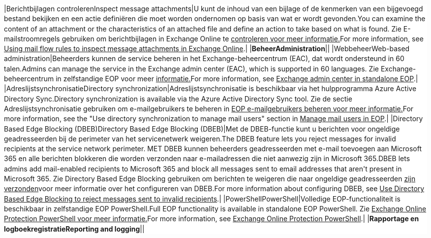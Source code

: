 |<span data-ttu-id="0ce8d-226">Berichtbijlagen controleren</span><span class="sxs-lookup"><span data-stu-id="0ce8d-226">Inspect message attachments</span></span>|<span data-ttu-id="0ce8d-227">U kunt de inhoud van een bijlage of de kenmerken van een bijgevoegd bestand bekijken en een actie definiëren die moet worden ondernomen op basis van wat er wordt gevonden.</span><span class="sxs-lookup"><span data-stu-id="0ce8d-227">You can examine the content of an attachment or the characteristics of an attached file and define an action to take based on what is found.</span></span> <span data-ttu-id="0ce8d-228">Zie E-mailstroomregels gebruiken om berichtbijlagen in Exchange Online te [controleren voor meer informatie.](/exchange/security-and-compliance/mail-flow-rules/inspect-message-attachments)</span><span class="sxs-lookup"><span data-stu-id="0ce8d-228">For more information, see [Using mail flow rules to inspect message attachments in Exchange Online](/exchange/security-and-compliance/mail-flow-rules/inspect-message-attachments).</span></span>|
|<span data-ttu-id="0ce8d-229">**Beheer**</span><span class="sxs-lookup"><span data-stu-id="0ce8d-229">**Administration**</span></span>||
|<span data-ttu-id="0ce8d-230">Webbeheer</span><span class="sxs-lookup"><span data-stu-id="0ce8d-230">Web-based administration</span></span>|<span data-ttu-id="0ce8d-231">Beheerders kunnen de service beheren in het Exchange-beheercentrum (EAC), dat wordt ondersteund in 60 talen.</span><span class="sxs-lookup"><span data-stu-id="0ce8d-231">Admins can manage the service in the Exchange admin center (EAC), which is supported in 60 languages.</span></span> <span data-ttu-id="0ce8d-232">Zie Exchange-beheercentrum in zelfstandige EOP voor meer [informatie.](exchange-admin-center-in-exchange-online-protection-eop.md)</span><span class="sxs-lookup"><span data-stu-id="0ce8d-232">For more information, see [Exchange admin center in standalone EOP](exchange-admin-center-in-exchange-online-protection-eop.md).</span></span>|
|<span data-ttu-id="0ce8d-233">Adreslijstsynchronisatie</span><span class="sxs-lookup"><span data-stu-id="0ce8d-233">Directory synchronization</span></span>|<span data-ttu-id="0ce8d-234">Adreslijstsynchronisatie is beschikbaar via het hulpprogramma Azure Active Directory Sync.</span><span class="sxs-lookup"><span data-stu-id="0ce8d-234">Directory synchronization is available via the Azure Active Directory Sync tool.</span></span> <span data-ttu-id="0ce8d-235">Zie de sectie Adreslijstsynchronisatie gebruiken om e-mailgebruikers te beheren in [EOP e-mailgebruikers beheren voor meer informatie.](manage-mail-users-in-eop.md)</span><span class="sxs-lookup"><span data-stu-id="0ce8d-235">For more information, see the "Use directory synchronization to manage mail users" section in [Manage mail users in EOP](manage-mail-users-in-eop.md).</span></span>|
|<span data-ttu-id="0ce8d-236">Directory Based Edge Blocking (DBEB)</span><span class="sxs-lookup"><span data-stu-id="0ce8d-236">Directory Based Edge Blocking (DBEB)</span></span>|<span data-ttu-id="0ce8d-237">Met de DBEB-functie kunt u berichten voor ongeldige geadresseerden bij de perimeter van het servicenetwerk weigeren.</span><span class="sxs-lookup"><span data-stu-id="0ce8d-237">The DBEB feature lets you reject messages for invalid recipients at the service network perimeter.</span></span> <span data-ttu-id="0ce8d-238">MET DBEB kunnen beheerders geadresseerden met e-mail toevoegen aan Microsoft 365 en alle berichten blokkeren die worden verzonden naar e-mailadressen die niet aanwezig zijn in Microsoft 365.</span><span class="sxs-lookup"><span data-stu-id="0ce8d-238">DBEB lets admins add mail-enabled recipients to Microsoft 365 and block all messages sent to email addresses that aren't present in Microsoft 365.</span></span> <span data-ttu-id="0ce8d-239">Zie Directory Based Edge Blocking gebruiken om berichten te weigeren die naar ongeldige geadresseerden [zijn verzonden](/exchange/mail-flow-best-practices/use-directory-based-edge-blocking)voor meer informatie over het configureren van DBEB.</span><span class="sxs-lookup"><span data-stu-id="0ce8d-239">For more information about configuring DBEB, see [Use Directory Based Edge Blocking to reject messages sent to invalid recipients](/exchange/mail-flow-best-practices/use-directory-based-edge-blocking).</span></span>|
|<span data-ttu-id="0ce8d-240">PowerShell</span><span class="sxs-lookup"><span data-stu-id="0ce8d-240">PowerShell</span></span>|<span data-ttu-id="0ce8d-241">Volledige EOP-functionaliteit is beschikbaar in zelfstandige EOP PowerShell.</span><span class="sxs-lookup"><span data-stu-id="0ce8d-241">Full EOP functionality is available in standalone EOP PowerShell.</span></span> <span data-ttu-id="0ce8d-242">Zie [Exchange Online Protection PowerShell voor meer informatie.](/powershell/exchange/exchange-online-protection-powershell)</span><span class="sxs-lookup"><span data-stu-id="0ce8d-242">For more information, see [Exchange Online Protection PowerShell](/powershell/exchange/exchange-online-protection-powershell).</span></span>|
|<span data-ttu-id="0ce8d-243">**Rapportage en logboekregistratie**</span><span class="sxs-lookup"><span data-stu-id="0ce8d-243">**Reporting and logging**</span></span>||